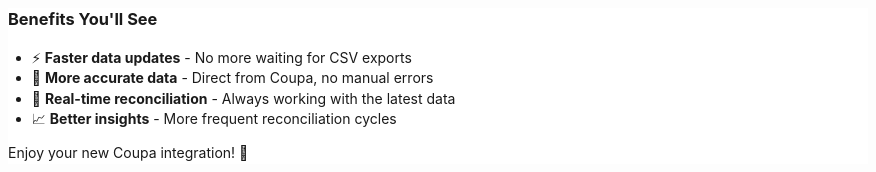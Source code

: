### Benefits You'll See

- ⚡ **Faster data updates** - No more waiting for CSV exports
- 🎯 **More accurate data** - Direct from Coupa, no manual errors
- 🔄 **Real-time reconciliation** - Always working with the latest data
- 📈 **Better insights** - More frequent reconciliation cycles

Enjoy your new Coupa integration! 🚀